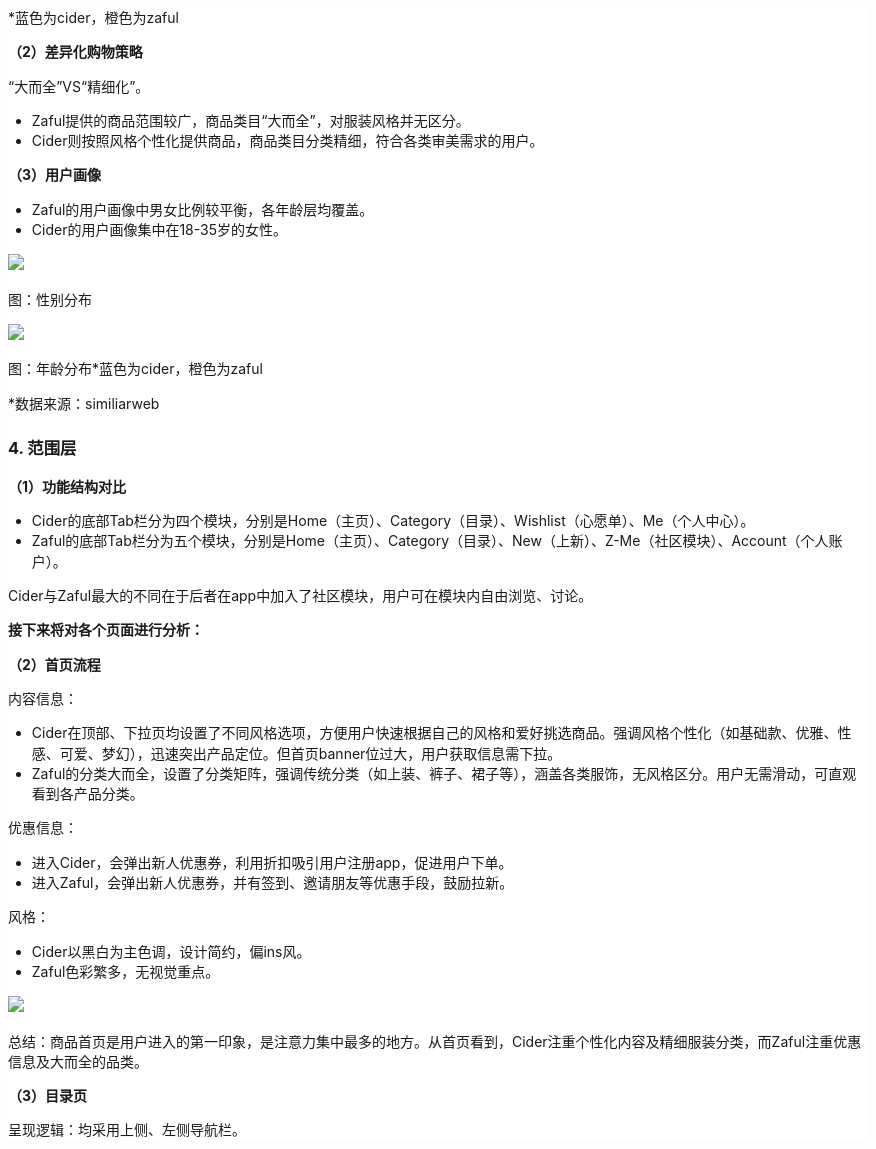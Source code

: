 \*蓝色为cider，橙色为zaful

**（2）差异化购物策略**

“大而全”VS“精细化”。

*   Zaful提供的商品范围较广，商品类目“大而全”，对服装风格并无区分。
*   Cider则按照风格个性化提供商品，商品类目分类精细，符合各类审美需求的用户。

**（3）用户画像**

*   Zaful的用户画像中男女比例较平衡，各年龄层均覆盖。
*   Cider的用户画像集中在18-35岁的女性。

![](https://image.woshipm.com/2023/04/07/d95128d8-d51e-11ed-8e2f-00163e0b5ff3.jpeg)

图：性别分布

![](https://image.woshipm.com/2023/04/07/f0c5546c-d51e-11ed-aa25-00163e0b5ff3.jpeg)

图：年龄分布\*蓝色为cider，橙色为zaful

\*数据来源：similiarweb

### 4\. 范围层

**（1）功能结构对比**

*   Cider的底部Tab栏分为四个模块，分别是Home（主页）、Category（目录）、Wishlist（心愿单）、Me（个人中心）。
*   Zaful的底部Tab栏分为五个模块，分别是Home（主页）、Category（目录）、New（上新）、Z-Me（社区模块）、Account（个人账户）。

Cider与Zaful最大的不同在于后者在app中加入了社区模块，用户可在模块内自由浏览、讨论。

**接下来将对各个页面进行分析：**

**（2）首页流程**

内容信息：

*   Cider在顶部、下拉页均设置了不同风格选项，方便用户快速根据自己的风格和爱好挑选商品。强调风格个性化（如基础款、优雅、性感、可爱、梦幻），迅速突出产品定位。但首页banner位过大，用户获取信息需下拉。
*   Zaful的分类大而全，设置了分类矩阵，强调传统分类（如上装、裤子、裙子等），涵盖各类服饰，无风格区分。用户无需滑动，可直观看到各产品分类。

优惠信息：

*   进入Cider，会弹出新人优惠券，利用折扣吸引用户注册app，促进用户下单。
*   进入Zaful，会弹出新人优惠券，并有签到、邀请朋友等优惠手段，鼓励拉新。

风格：

*   Cider以黑白为主色调，设计简约，偏ins风。
*   Zaful色彩繁多，无视觉重点。

![](https://image.woshipm.com/2023/04/07/6e0ba6de-d523-11ed-a6d4-00163e0b5ff3.jpeg)

总结：商品首页是用户进入的第一印象，是注意力集中最多的地方。从首页看到，Cider注重个性化内容及精细服装分类，而Zaful注重优惠信息及大而全的品类。

**（3）目录页**

呈现逻辑：均采用上侧、左侧导航栏。
